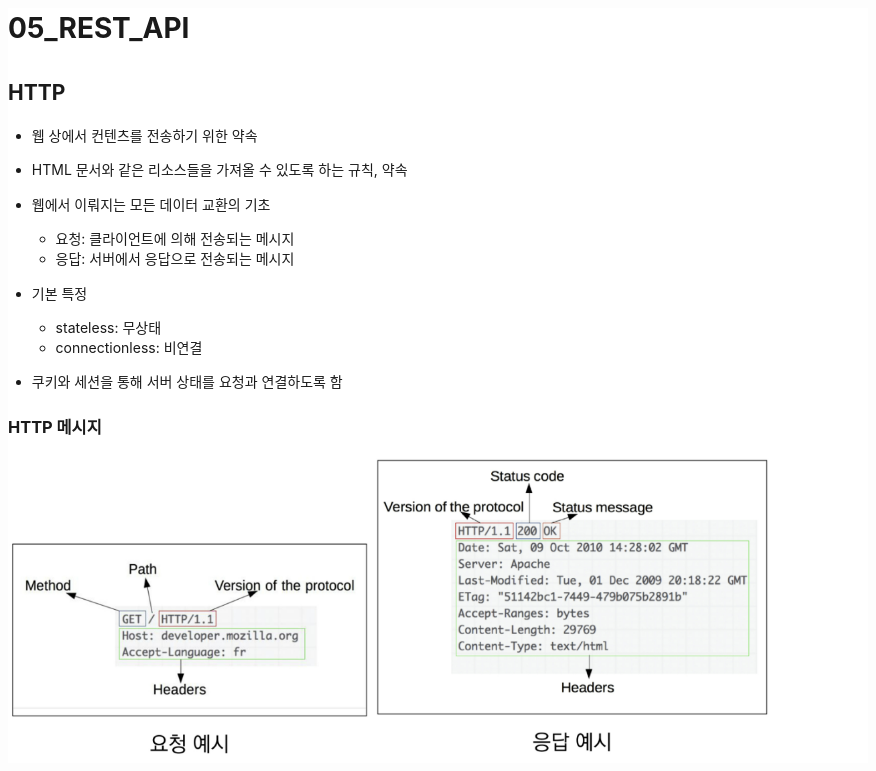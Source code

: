 # 05_REST_API

## HTTP

* 웹 상에서 컨텐츠를 전송하기 위한 약속
* HTML 문서와 같은 리소스들을 가져올 수 있도록 하는 규칙, 약속
* 웹에서 이뤄지는 모든 데이터 교환의 기초
  * 요청: 클라이언트에 의해 전송되는 메시지
  * 응답: 서버에서 응답으로 전송되는 메시지

* 기본 특정
  * stateless: 무상태
  * connectionless: 비연결
* 쿠키와 세션을 통해 서버 상태를 요청과 연결하도록 함



### HTTP 메시지

<img src="05_REST_API.assets/image-20220424155824422.png" alt="image-20220424155824422" style="zoom: 67%;" />

<img src="05_REST_API.assets/image-20220424155845098.png" alt="image-20220424155845098" style="zoom:67%;" />
